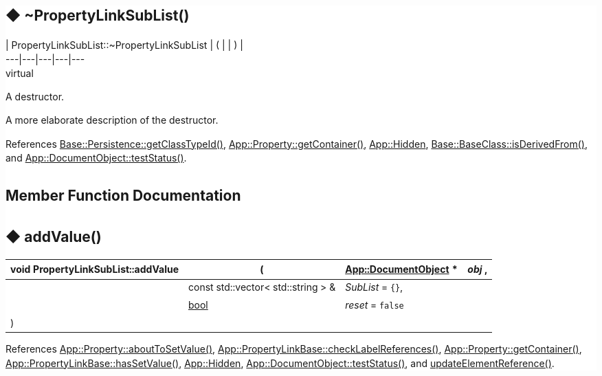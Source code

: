 ## ◆ ~PropertyLinkSubList()

| PropertyLinkSubList::~PropertyLinkSubList  | ( | | ) |   
---|---|---|---|---  
virtual  
  
A destructor.

A more elaborate description of the destructor.

References
[Base::Persistence::getClassTypeId()](../../d9/d25/classBase_1_1Persistence.html#aafa03b0c10b4f57d997555881be0ed56),
[App::Property::getContainer()](../../d0/da9/classApp_1_1Property.html#aba33cf49df9c683abb66c7b6ed51e063),
[App::Hidden](../../dd/dc2/namespaceApp.html#a1570f007f08babaa285aedc8b7a8c263a7acdf85c69cc3c5305456a293524386e),
[Base::BaseClass::isDerivedFrom()](../../df/d4d/classBase_1_1BaseClass.html#ac0aa6b7835ac8a11363cf54d84c5c127),
and
[App::DocumentObject::testStatus()](../../d2/de4/classApp_1_1DocumentObject.html#ae2c0235780263905462da7d93c7f4120).

## Member Function Documentation

## ◆ addValue()

void PropertyLinkSubList::addValue  | ( | [App::DocumentObject](../../d2/de4/classApp_1_1DocumentObject.html) *  | _obj_ ,   
---|---|---|---  
|  | const std::vector< std::string > & | _SubList_ = `{}`,   
|  | [bool](../../d9/db9/classbool.html) | _reset_ = `false`  
| ) | |   
  
References
[App::Property::aboutToSetValue()](../../d0/da9/classApp_1_1Property.html#ac295b40ec9fa6fa180c707149329391d),
[App::PropertyLinkBase::checkLabelReferences()](../../d6/d3b/classApp_1_1PropertyLinkBase.html#a6f699891cf9f008dd8875299efe2ca0b),
[App::Property::getContainer()](../../d0/da9/classApp_1_1Property.html#aba33cf49df9c683abb66c7b6ed51e063),
[App::PropertyLinkBase::hasSetValue()](../../d6/d3b/classApp_1_1PropertyLinkBase.html#a7104d851d2fbf4be593c68edeecae763),
[App::Hidden](../../dd/dc2/namespaceApp.html#a1570f007f08babaa285aedc8b7a8c263a7acdf85c69cc3c5305456a293524386e),
[App::DocumentObject::testStatus()](../../d2/de4/classApp_1_1DocumentObject.html#ae2c0235780263905462da7d93c7f4120),
and
[updateElementReference()](../../d9/d92/classApp_1_1PropertyLinkSubList.html#a964cd44e91d84fc9e14671a756eb76ca).

